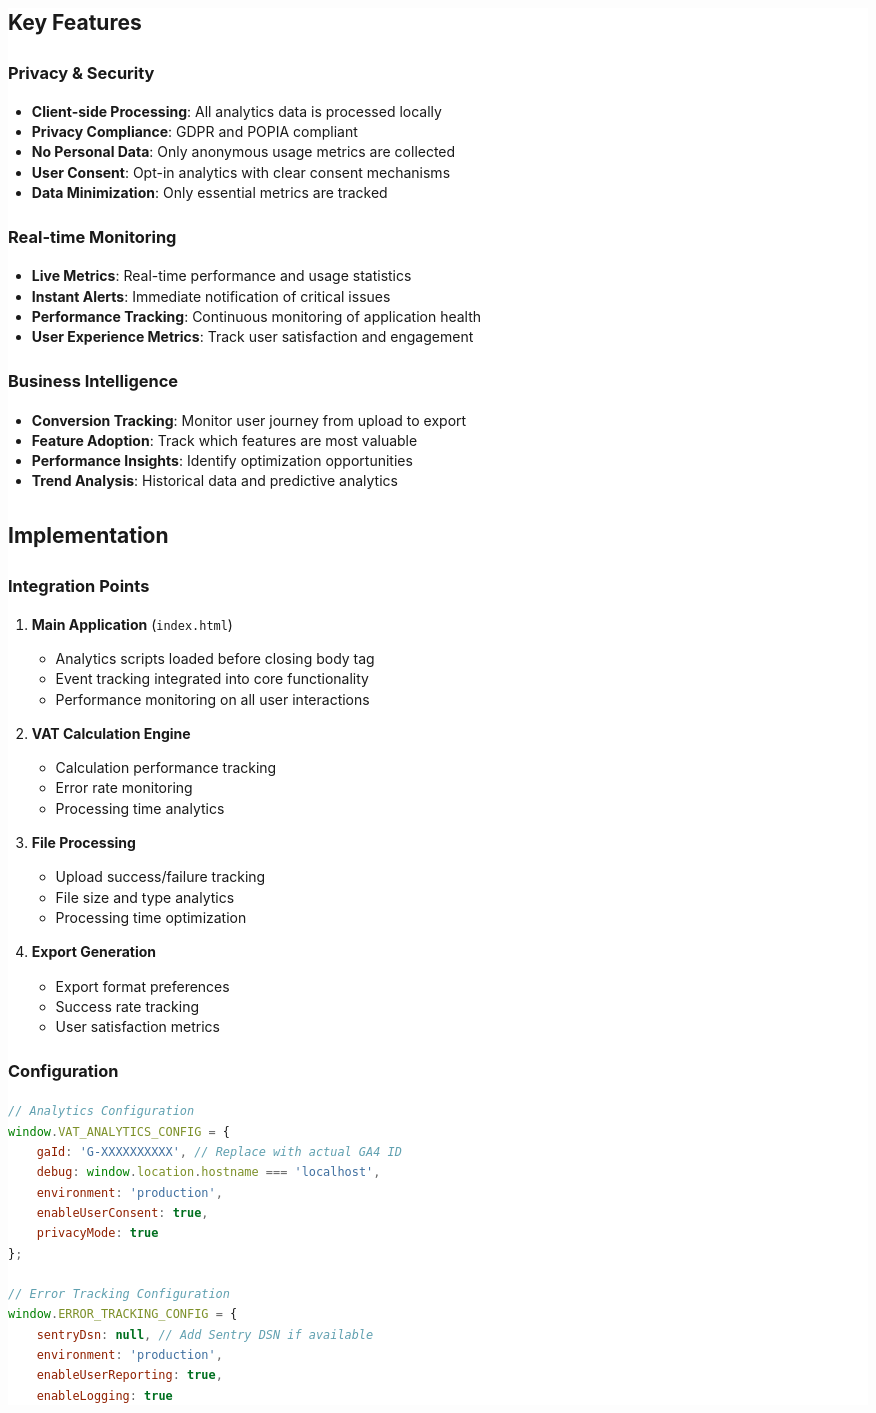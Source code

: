 ## Key Features

### Privacy & Security
- **Client-side Processing**: All analytics data is processed locally
- **Privacy Compliance**: GDPR and POPIA compliant
- **No Personal Data**: Only anonymous usage metrics are collected
- **User Consent**: Opt-in analytics with clear consent mechanisms
- **Data Minimization**: Only essential metrics are tracked

### Real-time Monitoring
- **Live Metrics**: Real-time performance and usage statistics
- **Instant Alerts**: Immediate notification of critical issues
- **Performance Tracking**: Continuous monitoring of application health
- **User Experience Metrics**: Track user satisfaction and engagement

### Business Intelligence
- **Conversion Tracking**: Monitor user journey from upload to export
- **Feature Adoption**: Track which features are most valuable
- **Performance Insights**: Identify optimization opportunities
- **Trend Analysis**: Historical data and predictive analytics

## Implementation

### Integration Points

1. **Main Application** (`index.html`)
   - Analytics scripts loaded before closing body tag
   - Event tracking integrated into core functionality
   - Performance monitoring on all user interactions

2. **VAT Calculation Engine**
   - Calculation performance tracking
   - Error rate monitoring
   - Processing time analytics

3. **File Processing**
   - Upload success/failure tracking
   - File size and type analytics
   - Processing time optimization

4. **Export Generation**
   - Export format preferences
   - Success rate tracking
   - User satisfaction metrics

### Configuration

```javascript
// Analytics Configuration
window.VAT_ANALYTICS_CONFIG = {
    gaId: 'G-XXXXXXXXXX', // Replace with actual GA4 ID
    debug: window.location.hostname === 'localhost',
    environment: 'production',
    enableUserConsent: true,
    privacyMode: true
};

// Error Tracking Configuration
window.ERROR_TRACKING_CONFIG = {
    sentryDsn: null, // Add Sentry DSN if available
    environment: 'production',
    enableUserReporting: true,
    enableLogging: true
```
